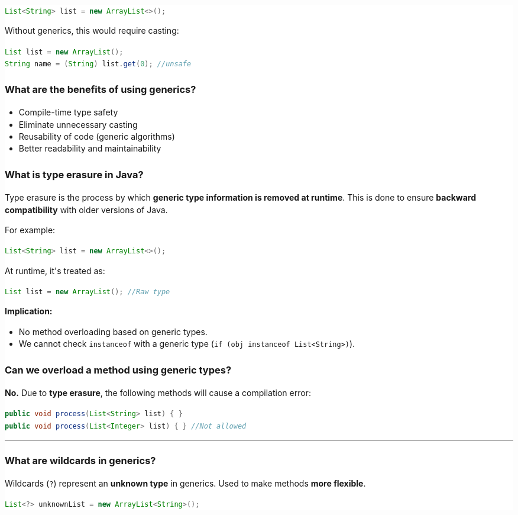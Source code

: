 ```java
List<String> list = new ArrayList<>();
```

Without generics, this would require casting:

```java
List list = new ArrayList();
String name = (String) list.get(0); //unsafe
```

### What are the benefits of using generics?

* Compile-time type safety
* Eliminate unnecessary casting
* Reusability of code (generic algorithms)
* Better readability and maintainability

### What is type erasure in Java?

Type erasure is the process by which **generic type information is removed at runtime**. This is done to ensure **backward compatibility** with older versions of Java.

For example:

```java
List<String> list = new ArrayList<>();
```

At runtime, it's treated as:

```java
List list = new ArrayList(); //Raw type
```

**Implication:**

* No method overloading based on generic types.
* We cannot check `instanceof` with a generic type (`if (obj instanceof List<String>)`).

### Can we overload a method using generic types?

**No.** Due to **type erasure**, the following methods will cause a compilation error:

```java
public void process(List<String> list) { }
public void process(List<Integer> list) { } //Not allowed
```

---

### What are wildcards in generics?

Wildcards (`?`) represent an **unknown type** in generics. Used to make methods **more flexible**.

```java
List<?> unknownList = new ArrayList<String>();
```
